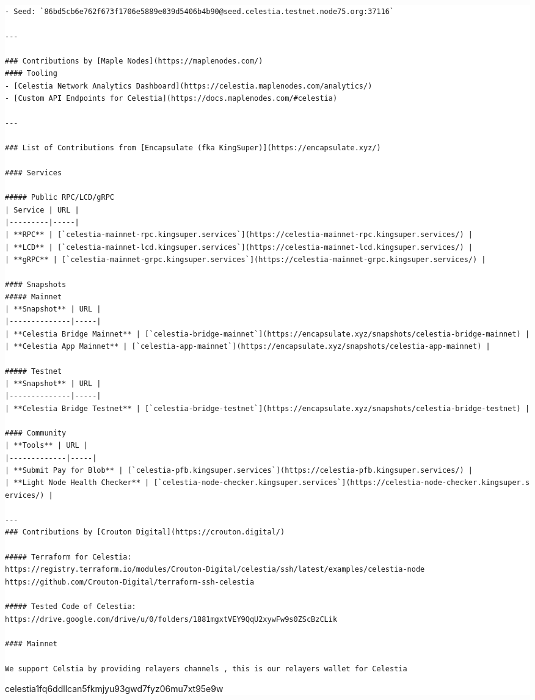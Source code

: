 ```
- Seed: `86bd5cb6e762f673f1706e5889e039d5406b4b90@seed.celestia.testnet.node75.org:37116`

---

### Contributions by [Maple Nodes](https://maplenodes.com/)
#### Tooling
- [Celestia Network Analytics Dashboard](https://celestia.maplenodes.com/analytics/)
- [Custom API Endpoints for Celestia](https://docs.maplenodes.com/#celestia)

---

### List of Contributions from [Encapsulate (fka KingSuper)](https://encapsulate.xyz/)

#### Services

##### Public RPC/LCD/gRPC
| Service | URL |
|---------|-----|
| **RPC** | [`celestia-mainnet-rpc.kingsuper.services`](https://celestia-mainnet-rpc.kingsuper.services/) |
| **LCD** | [`celestia-mainnet-lcd.kingsuper.services`](https://celestia-mainnet-lcd.kingsuper.services/) |
| **gRPC** | [`celestia-mainnet-grpc.kingsuper.services`](https://celestia-mainnet-grpc.kingsuper.services/) |

#### Snapshots
##### Mainnet
| **Snapshot** | URL |
|--------------|-----|
| **Celestia Bridge Mainnet** | [`celestia-bridge-mainnet`](https://encapsulate.xyz/snapshots/celestia-bridge-mainnet) |
| **Celestia App Mainnet** | [`celestia-app-mainnet`](https://encapsulate.xyz/snapshots/celestia-app-mainnet) |

##### Testnet
| **Snapshot** | URL |
|--------------|-----|
| **Celestia Bridge Testnet** | [`celestia-bridge-testnet`](https://encapsulate.xyz/snapshots/celestia-bridge-testnet) |

#### Community
| **Tools** | URL |
|-------------|-----|
| **Submit Pay for Blob** | [`celestia-pfb.kingsuper.services`](https://celestia-pfb.kingsuper.services/) |
| **Light Node Health Checker** | [`celestia-node-checker.kingsuper.services`](https://celestia-node-checker.kingsuper.services/) |

---
### Contributions by [Crouton Digital](https://crouton.digital/)

##### Terraform for Celestia:
https://registry.terraform.io/modules/Crouton-Digital/celestia/ssh/latest/examples/celestia-node   
https://github.com/Crouton-Digital/terraform-ssh-celestia

##### Tested Code of Celestia:
https://drive.google.com/drive/u/0/folders/1881mgxtVEY9QqU2xywFw9s0ZScBzCLik

#### Mainnet

We support Celstia by providing relayers channels , this is our relayers wallet for Celestia
```
celestia1fq6ddllcan5fkmjyu93gwd7fyz06mu7xt95e9w